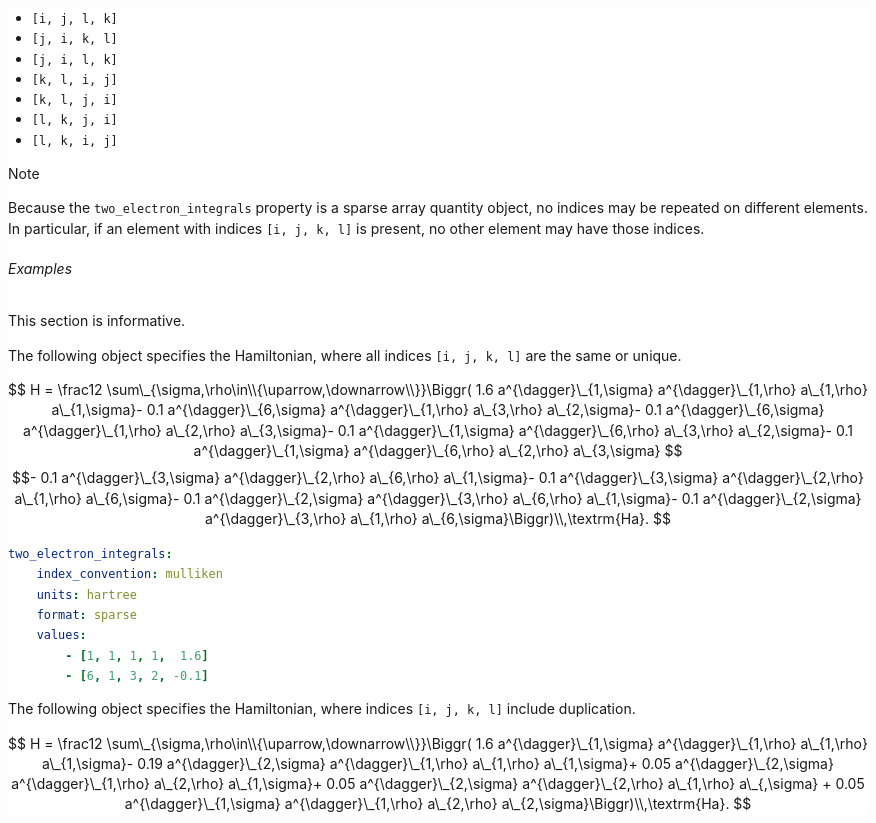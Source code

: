- `[i, j, l, k]`
- `[j, i, k, l]`
- `[j, i, l, k]`
- `[k, l, i, j]`
- `[k, l, j, i]`
- `[l, k, j, i]`
- `[l, k, i, j]`

> [!NOTE]
> Because the `two_electron_integrals` property is a sparse array quantity object, no indices may be repeated on different elements.
> In particular, if an element with indices `[i, j, k, l]` is present, no other element may have those indices.




###### Examples #######

This section is informative.

The following object specifies the Hamiltonian, where all indices `[i, j, k, l]` are the same or unique.

$$
H = \frac12 \sum\_{\sigma,\rho\in\\{\uparrow,\downarrow\\}}\Biggr(
1.6 a^{\dagger}\_{1,\sigma} a^{\dagger}\_{1,\rho} a\_{1,\rho} a\_{1,\sigma}- 0.1 a^{\dagger}\_{6,\sigma} a^{\dagger}\_{1,\rho} a\_{3,\rho} a\_{2,\sigma}- 0.1 a^{\dagger}\_{6,\sigma} a^{\dagger}\_{1,\rho} a\_{2,\rho} a\_{3,\sigma}- 0.1 a^{\dagger}\_{1,\sigma} a^{\dagger}\_{6,\rho} a\_{3,\rho} a\_{2,\sigma}- 0.1 a^{\dagger}\_{1,\sigma} a^{\dagger}\_{6,\rho} a\_{2,\rho} a\_{3,\sigma}
$$
$$- 0.1 a^{\dagger}\_{3,\sigma} a^{\dagger}\_{2,\rho} a\_{6,\rho} a\_{1,\sigma}- 0.1 a^{\dagger}\_{3,\sigma} a^{\dagger}\_{2,\rho} a\_{1,\rho} a\_{6,\sigma}- 0.1 a^{\dagger}\_{2,\sigma} a^{\dagger}\_{3,\rho} a\_{6,\rho} a\_{1,\sigma}- 0.1 a^{\dagger}\_{2,\sigma} a^{\dagger}\_{3,\rho} a\_{1,\rho} a\_{6,\sigma}\Biggr)\\,\textrm{Ha}.
$$

```yaml
two_electron_integrals:
    index_convention: mulliken
    units: hartree
    format: sparse
    values:
        - [1, 1, 1, 1,  1.6]
        - [6, 1, 3, 2, -0.1]
```
The following object specifies the Hamiltonian, where indices `[i, j, k, l]` include duplication. 

$$
H = \frac12 \sum\_{\sigma,\rho\in\\{\uparrow,\downarrow\\}}\Biggr(
1.6 a^{\dagger}\_{1,\sigma} a^{\dagger}\_{1,\rho} a\_{1,\rho} a\_{1,\sigma}- 0.19 a^{\dagger}\_{2,\sigma} a^{\dagger}\_{1,\rho} a\_{1,\rho} a\_{1,\sigma}+ 0.05 a^{\dagger}\_{2,\sigma} a^{\dagger}\_{1,\rho} a\_{2,\rho} a\_{1,\sigma}+ 0.05 a^{\dagger}\_{2,\sigma} a^{\dagger}\_{2,\rho} a\_{1,\rho} a\_{,\sigma} + 0.05 a^{\dagger}\_{1,\sigma} a^{\dagger}\_{1,\rho} a\_{2,\rho} a\_{2,\sigma}\Biggr)\\,\textrm{Ha}.
$$
